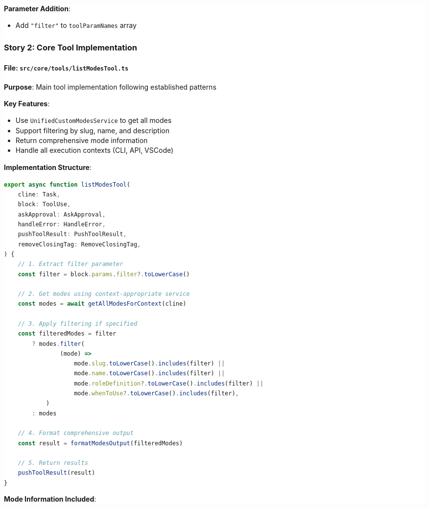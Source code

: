 **Parameter Addition**:

- Add `"filter"` to `toolParamNames` array

### Story 2: Core Tool Implementation

#### File: `src/core/tools/listModesTool.ts`

**Purpose**: Main tool implementation following established patterns

**Key Features**:

- Use `UnifiedCustomModesService` to get all modes
- Support filtering by slug, name, and description
- Return comprehensive mode information
- Handle all execution contexts (CLI, API, VSCode)

**Implementation Structure**:

```typescript
export async function listModesTool(
	cline: Task,
	block: ToolUse,
	askApproval: AskApproval,
	handleError: HandleError,
	pushToolResult: PushToolResult,
	removeClosingTag: RemoveClosingTag,
) {
	// 1. Extract filter parameter
	const filter = block.params.filter?.toLowerCase()

	// 2. Get modes using context-appropriate service
	const modes = await getAllModesForContext(cline)

	// 3. Apply filtering if specified
	const filteredModes = filter
		? modes.filter(
				(mode) =>
					mode.slug.toLowerCase().includes(filter) ||
					mode.name.toLowerCase().includes(filter) ||
					mode.roleDefinition?.toLowerCase().includes(filter) ||
					mode.whenToUse?.toLowerCase().includes(filter),
			)
		: modes

	// 4. Format comprehensive output
	const result = formatModesOutput(filteredModes)

	// 5. Return results
	pushToolResult(result)
}
```

**Mode Information Included**:
